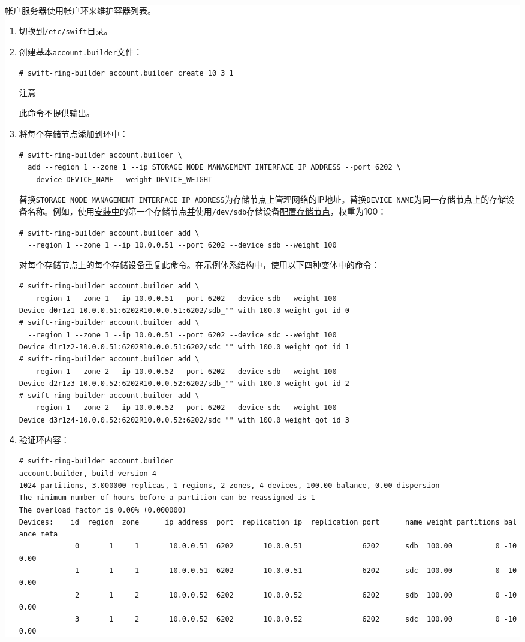 帐户服务器使用帐户环来维护容器列表。

1. 切换到`/etc/swift`目录。

2. 创建基本`account.builder`文件：

   ```
   # swift-ring-builder account.builder create 10 3 1
   ```

   注意

   此命令不提供输出。

3. 将每个存储节点添加到环中：

   ```
   # swift-ring-builder account.builder \
     add --region 1 --zone 1 --ip STORAGE_NODE_MANAGEMENT_INTERFACE_IP_ADDRESS --port 6202 \
     --device DEVICE_NAME --weight DEVICE_WEIGHT
   ```

   替换`STORAGE_NODE_MANAGEMENT_INTERFACE_IP_ADDRESS`为存储节点上管理网络的IP地址。替换`DEVICE_NAME`为同一存储节点上的存储设备名称。例如，使用[安装中](https://docs.openstack.org/swift/rocky/install/storage-install.html#storage)的第一个存储节点[并](https://docs.openstack.org/swift/rocky/install/storage-install.html#storage)使用`/dev/sdb`存储设备[配置存储节点](https://docs.openstack.org/swift/rocky/install/storage-install.html#storage)，权重为100：

   ```
   # swift-ring-builder account.builder add \
     --region 1 --zone 1 --ip 10.0.0.51 --port 6202 --device sdb --weight 100
   ```

   对每个存储节点上的每个存储设备重复此命令。在示例体系结构中，使用以下四种变体中的命令：

   ```
   # swift-ring-builder account.builder add \
     --region 1 --zone 1 --ip 10.0.0.51 --port 6202 --device sdb --weight 100
   Device d0r1z1-10.0.0.51:6202R10.0.0.51:6202/sdb_"" with 100.0 weight got id 0
   # swift-ring-builder account.builder add \
     --region 1 --zone 1 --ip 10.0.0.51 --port 6202 --device sdc --weight 100
   Device d1r1z2-10.0.0.51:6202R10.0.0.51:6202/sdc_"" with 100.0 weight got id 1
   # swift-ring-builder account.builder add \
     --region 1 --zone 2 --ip 10.0.0.52 --port 6202 --device sdb --weight 100
   Device d2r1z3-10.0.0.52:6202R10.0.0.52:6202/sdb_"" with 100.0 weight got id 2
   # swift-ring-builder account.builder add \
     --region 1 --zone 2 --ip 10.0.0.52 --port 6202 --device sdc --weight 100
   Device d3r1z4-10.0.0.52:6202R10.0.0.52:6202/sdc_"" with 100.0 weight got id 3
   ```

4. 验证环内容：

   ```
   # swift-ring-builder account.builder
   account.builder, build version 4
   1024 partitions, 3.000000 replicas, 1 regions, 2 zones, 4 devices, 100.00 balance, 0.00 dispersion
   The minimum number of hours before a partition can be reassigned is 1
   The overload factor is 0.00% (0.000000)
   Devices:    id  region  zone      ip address  port  replication ip  replication port      name weight partitions balance meta
                0       1     1       10.0.0.51  6202       10.0.0.51              6202      sdb  100.00          0 -100.00
                1       1     1       10.0.0.51  6202       10.0.0.51              6202      sdc  100.00          0 -100.00
                2       1     2       10.0.0.52  6202       10.0.0.52              6202      sdb  100.00          0 -100.00
                3       1     2       10.0.0.52  6202       10.0.0.52              6202      sdc  100.00          0 -100.00
   ```
